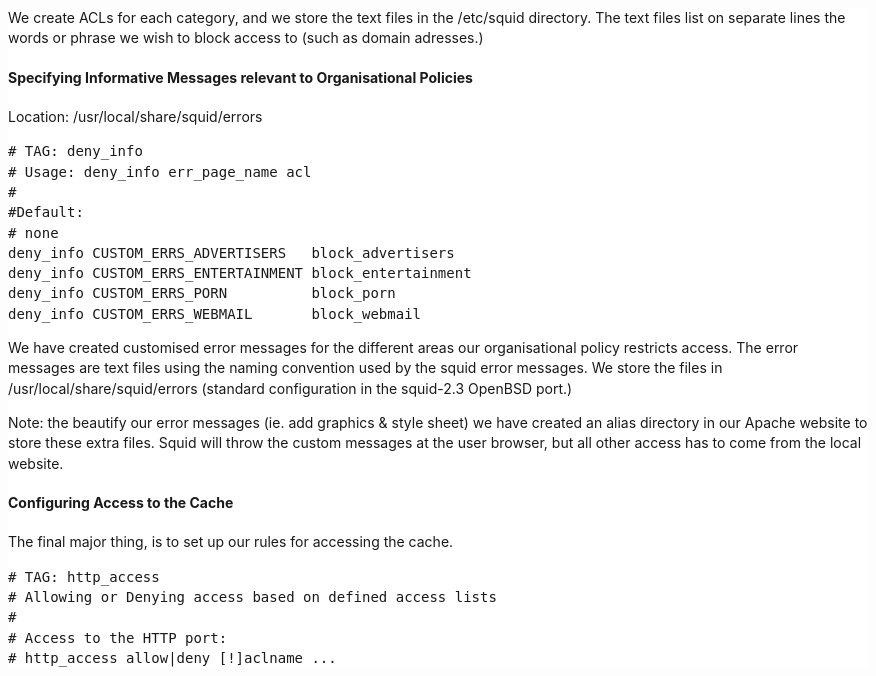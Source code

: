 We create ACLs for each category, and we store the 
text files in the /etc/squid directory. The text files list on separate lines 
the words or phrase we wish to block access to (such as domain adresses.)

#### <a name="squidEXcustomerrs"></a>Specifying Informative Messages relevant to Organisational Policies 

Location: /usr/local/share/squid/errors

<pre class="command-line">
# TAG: deny_info
# Usage: deny_info err_page_name acl
#
#Default:
# none
deny_info CUSTOM_ERRS_ADVERTISERS   block_advertisers
deny_info CUSTOM_ERRS_ENTERTAINMENT block_entertainment
deny_info CUSTOM_ERRS_PORN          block_porn
deny_info CUSTOM_ERRS_WEBMAIL       block_webmail
</pre>        

We have created customised error messages for the 
different areas our organisational policy restricts access. The error messages 
are text files using the naming convention used by the squid error messages. 
We store the files in /usr/local/share/squid/errors (standard configuration 
in the squid-2.3 OpenBSD port.)</p>

Note: the beautify our error messages (ie. add graphics 
&amp; style sheet) we have created an alias directory in our Apache website 
to store these extra files. Squid will throw the custom messages at the user 
browser, but all other access has to come from the local website.</p>

#### <a name="squidEXhttp_access"></a>Configuring Access to the Cache 

The final major thing, is to set up our rules for 
accessing the cache.


<pre class="command-line">
# TAG: http_access
# Allowing or Denying access based on defined access lists
#
# Access to the HTTP port:
# http_access allow|deny [!]aclname ...
</pre>        
